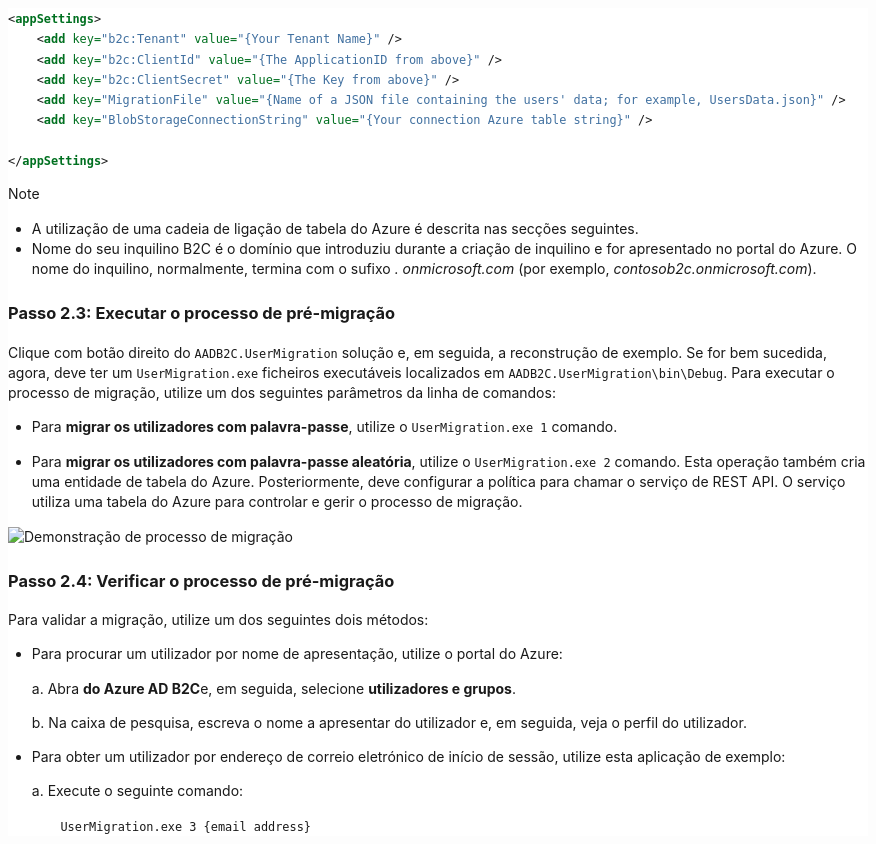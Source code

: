 ```XML
<appSettings>
    <add key="b2c:Tenant" value="{Your Tenant Name}" />
    <add key="b2c:ClientId" value="{The ApplicationID from above}" />
    <add key="b2c:ClientSecret" value="{The Key from above}" />
    <add key="MigrationFile" value="{Name of a JSON file containing the users' data; for example, UsersData.json}" />
    <add key="BlobStorageConnectionString" value="{Your connection Azure table string}" />
    
</appSettings>
```

> [!NOTE]
> * A utilização de uma cadeia de ligação de tabela do Azure é descrita nas secções seguintes.
> * Nome do seu inquilino B2C é o domínio que introduziu durante a criação de inquilino e for apresentado no portal do Azure. O nome do inquilino, normalmente, termina com o sufixo *. onmicrosoft.com* (por exemplo, *contosob2c.onmicrosoft.com*).
>

### <a name="step-23-run-the-pre-migration-process"></a>Passo 2.3: Executar o processo de pré-migração
Clique com botão direito do `AADB2C.UserMigration` solução e, em seguida, a reconstrução de exemplo. Se for bem sucedida, agora, deve ter um `UserMigration.exe` ficheiros executáveis localizados em `AADB2C.UserMigration\bin\Debug`. Para executar o processo de migração, utilize um dos seguintes parâmetros da linha de comandos:

* Para **migrar os utilizadores com palavra-passe**, utilize o `UserMigration.exe 1` comando.

* Para **migrar os utilizadores com palavra-passe aleatória**, utilize o `UserMigration.exe 2` comando. Esta operação também cria uma entidade de tabela do Azure. Posteriormente, deve configurar a política para chamar o serviço de REST API. O serviço utiliza uma tabela do Azure para controlar e gerir o processo de migração.

![Demonstração de processo de migração](media/active-directory-b2c-user-migration/pre-migration-demo.png)

### <a name="step-24-check-the-pre-migration-process"></a>Passo 2.4: Verificar o processo de pré-migração
Para validar a migração, utilize um dos seguintes dois métodos:

* Para procurar um utilizador por nome de apresentação, utilize o portal do Azure:
    
    a. Abra **do Azure AD B2C**e, em seguida, selecione **utilizadores e grupos**.

    b. Na caixa de pesquisa, escreva o nome a apresentar do utilizador e, em seguida, veja o perfil do utilizador. 

* Para obter um utilizador por endereço de correio eletrónico de início de sessão, utilize esta aplicação de exemplo:

    a. Execute o seguinte comando:

    ```Console
        UserMigration.exe 3 {email address}
    ```
        